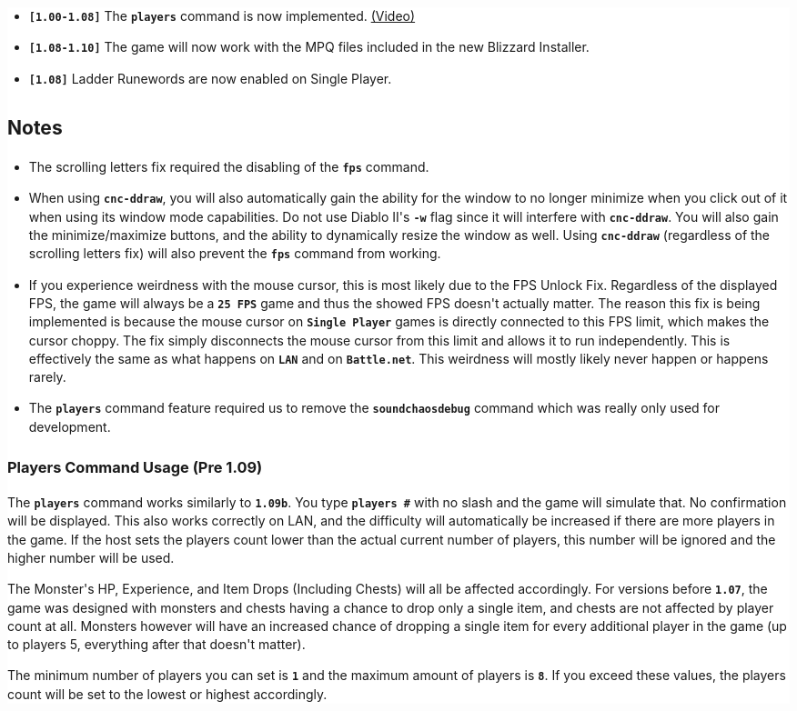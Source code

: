 - **`[1.00-1.08]`** The **`players`** command is now implemented. [(Video)](https://xyinn.org/diablo/videos/09.%20Players%20Command%20for%201.00,%201.05b,%201.07,%20and%201.08%20now%20available%20in%20Singling.mp4)

- **`[1.08-1.10]`** The game will now work with the MPQ files included in the
  new Blizzard Installer.
  
- **`[1.08]`** Ladder Runewords are now enabled on Single Player.

## Notes

- The scrolling letters fix required the disabling of the **`fps`** command.

- When using **`cnc-ddraw`**, you will also automatically gain the ability for
  the window to no longer minimize when you click out of it when using its
  window mode capabilities. Do not use Diablo II's **`-w`** flag since it will
  interfere with **`cnc-ddraw`**. You will also gain the minimize/maximize
  buttons, and the ability to dynamically resize the window as well. Using
  **`cnc-ddraw`** (regardless of the scrolling letters fix) will also prevent
  the **`fps`** command from working.

- If you experience weirdness with the mouse cursor, this is most likely 
  due to the FPS Unlock Fix. Regardless of the displayed FPS, the game 
  will always be a **`25 FPS`** game and thus the showed FPS doesn't 
  actually matter. The reason this fix is being implemented is because the 
  mouse cursor on **`Single Player`** games is directly connected to this 
  FPS limit, which makes the cursor choppy. The fix simply disconnects 
  the mouse cursor from this limit and allows it to run independently. 
  This is effectively the same as what happens on **`LAN`** and on 
  **`Battle.net`**. This weirdness will mostly likely never happen or 
  happens rarely.

- The **`players`** command feature required us to remove the
  **`soundchaosdebug`** command which was really only used for development.

### Players Command Usage (Pre 1.09)

The **`players`** command works similarly to **`1.09b`**. You type **`players #`**
with no slash and the game will simulate that. No confirmation will be displayed.
This also works correctly on LAN, and the difficulty will automatically be increased
if there are more players in the game. If the host sets the players count lower
than the actual current number of players, this number will be ignored and the
higher number will be used.

The Monster's HP, Experience, and Item Drops (Including Chests) will 
all be affected accordingly. For versions before **`1.07`**, the game was
designed with monsters and chests having a chance to drop only a single item,
and chests are not affected by player count at all. Monsters however will
have an increased chance of dropping a single item for every additional
player in the game (up to players 5, everything after that doesn't matter). 
  
The minimum number of players you can set is **`1`** and the maximum amount of
players is **`8`**. If you exceed these values, the players count will be set
to the lowest or highest accordingly.
